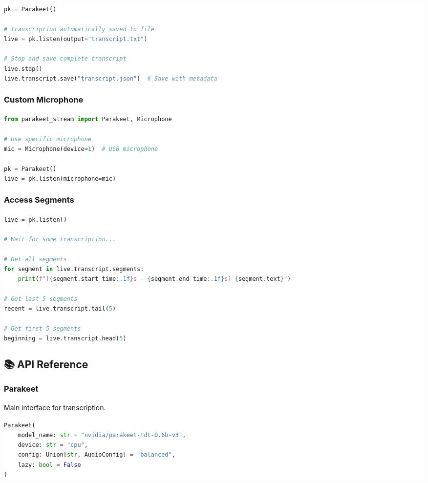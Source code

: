 ```python
pk = Parakeet()

# Transcription automatically saved to file
live = pk.listen(output="transcript.txt")

# Stop and save complete transcript
live.stop()
live.transcript.save("transcript.json")  # Save with metadata
```

### Custom Microphone

```python
from parakeet_stream import Parakeet, Microphone

# Use specific microphone
mic = Microphone(device=1)  # USB microphone

pk = Parakeet()
live = pk.listen(microphone=mic)
```

### Access Segments

```python
live = pk.listen()

# Wait for some transcription...

# Get all segments
for segment in live.transcript.segments:
    print(f"[{segment.start_time:.1f}s - {segment.end_time:.1f}s] {segment.text}")

# Get last 5 segments
recent = live.transcript.tail(5)

# Get first 5 segments
beginning = live.transcript.head(5)
```

## 📚 API Reference

### Parakeet

Main interface for transcription.

```python
Parakeet(
    model_name: str = "nvidia/parakeet-tdt-0.6b-v3",
    device: str = "cpu",
    config: Union[str, AudioConfig] = "balanced",
    lazy: bool = False
)
```
